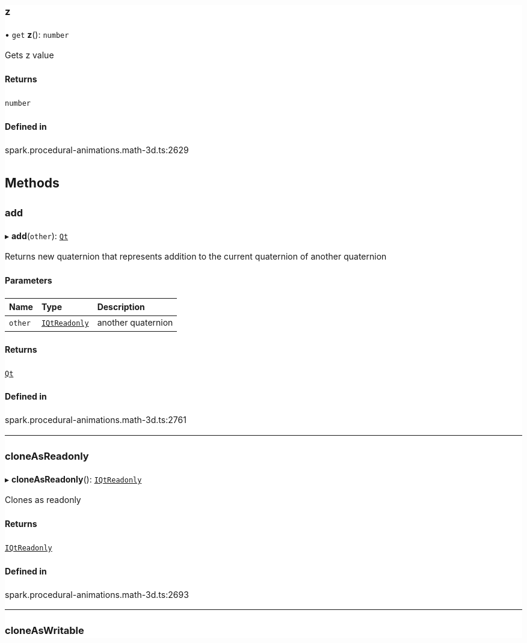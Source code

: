 ### z

• `get` **z**(): `number`

Gets z value

#### Returns

`number`

#### Defined in

spark.procedural-animations.math-3d.ts:2629

## Methods

### add

▸ **add**(`other`): [`Qt`](../classes/Qt.md)

Returns new quaternion that represents addition to the current quaternion of another quaternion

#### Parameters

| Name | Type | Description |
| :------ | :------ | :------ |
| `other` | [`IQtReadonly`](IQtReadonly.md) | another quaternion |

#### Returns

[`Qt`](../classes/Qt.md)

#### Defined in

spark.procedural-animations.math-3d.ts:2761

___

### cloneAsReadonly

▸ **cloneAsReadonly**(): [`IQtReadonly`](IQtReadonly.md)

Clones as readonly

#### Returns

[`IQtReadonly`](IQtReadonly.md)

#### Defined in

spark.procedural-animations.math-3d.ts:2693

___

### cloneAsWritable
